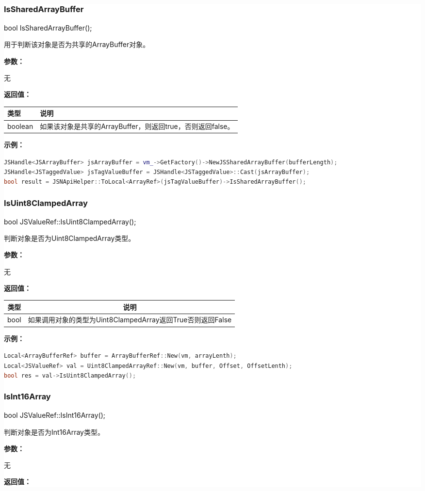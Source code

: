 ### IsSharedArrayBuffer

bool IsSharedArrayBuffer();

用于判断该对象是否为共享的ArrayBuffer对象。

**参数：**

无

**返回值：**

| 类型    | 说明                                                       |
| :------ | :--------------------------------------------------------- |
| boolean | 如果该对象是共享的ArrayBuffer，则返回true，否则返回false。 |

**示例：**

```c++
JSHandle<JSArrayBuffer> jsArrayBuffer = vm_->GetFactory()->NewJSSharedArrayBuffer(bufferLength);
JSHandle<JSTaggedValue> jsTagValueBuffer = JSHandle<JSTaggedValue>::Cast(jsArrayBuffer);
bool result = JSNApiHelper::ToLocal<ArrayRef>(jsTagValueBuffer)->IsSharedArrayBuffer();
```

### IsUint8ClampedArray

bool JSValueRef::IsUint8ClampedArray();

判断对象是否为Uint8ClampedArray类型。

**参数：**

无

**返回值：**

| 类型 | 说明                                                       |
| ---- | ---------------------------------------------------------- |
| bool | 如果调用对象的类型为Uint8ClampedArray返回True否则返回False |

**示例：**

```c++
Local<ArrayBufferRef> buffer = ArrayBufferRef::New(vm, arrayLenth);
Local<JSValueRef> val = Uint8ClampedArrayRef::New(vm, buffer, Offset, OffsetLenth);
bool res = val->IsUint8ClampedArray();
```

### IsInt16Array

bool JSValueRef::IsInt16Array();

判断对象是否为Int16Array类型。

**参数：**

无

**返回值：**
